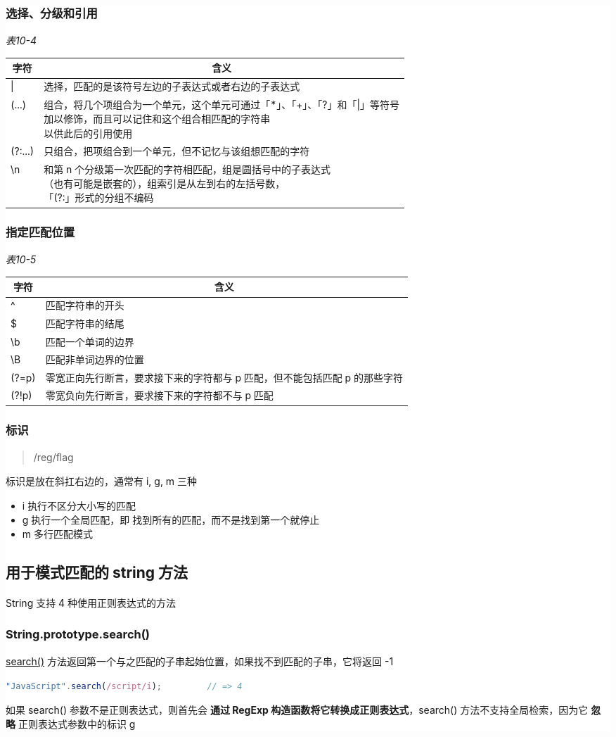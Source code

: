 ### 选择、分级和引用

_表10-4_

| 字符   | 含义  |
| -----  | ----- |
| \|     | 选择，匹配的是该符号左边的子表达式或者右边的子表达式               |
| (...)  | 组合，将几个项组合为一个单元，这个单元可通过「*」、「+」、「?」和「\|」等符号<br>加以修饰，而且可以记住和这个组合相匹配的字符串<br>以供此后的引用使用 |
| (?:...)| 只组合，把项组合到一个单元，但不记忆与该组想匹配的字符 |
| \n     | 和第 n 个分级第一次匹配的字符相匹配，组是圆括号中的子表达式<br>（也有可能是嵌套的），组索引是从左到右的左括号数，<br>「(?:」形式的分组不编码 |

### 指定匹配位置

_表10-5_

| 字符  | 含义                                                                       |
| ----- | -----                                                                      |
| ^     | 匹配字符串的开头                                                           |
| $     | 匹配字符串的结尾                                                           |
| \b    | 匹配一个单词的边界                                                         |
| \B    | 匹配非单词边界的位置                                                       |
| (?=p) | 零宽正向先行断言，要求接下来的字符都与 p 匹配，但不能包括匹配 p 的那些字符 |
| (?!p) | 零宽负向先行断言，要求接下来的字符都不与 p 匹配                            |

### 标识

> /reg/flag

标识是放在斜扛右边的，通常有 i, g, m 三种

* i 执行不区分大小写的匹配
* g 执行一个全局匹配，即 找到所有的匹配，而不是找到第一个就停止
* m 多行匹配模式

## 用于模式匹配的 string 方法

String 支持 4 种使用正则表达式的方法

### String.prototype.search()

[search()](https://developer.mozilla.org/zh-CN/docs/Web/JavaScript/Reference/Global_Objects/String/search) 方法返回第一个与之匹配的子串起始位置，如果找不到匹配的子串，它将返回 -1

```javascript
"JavaScript".search(/script/i);         // => 4
```

如果 search() 参数不是正则表达式，则首先会 **通过 RegExp 构造函数将它转换成正则表达式**，search() 方法不支持全局检索，因为它 **忽略** 正则表达式参数中的标识 g
